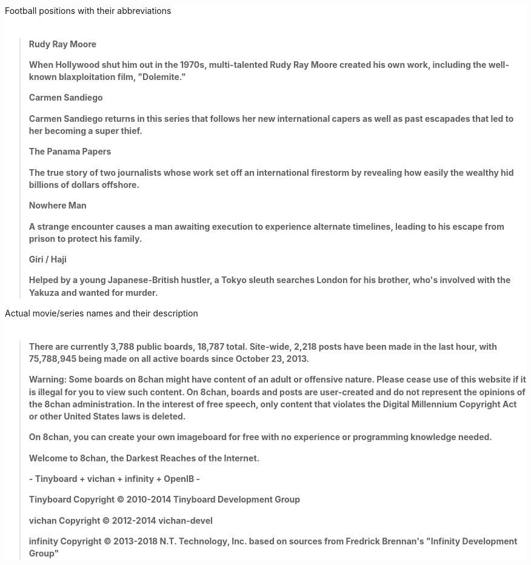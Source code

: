 Football positions with their abbreviations
<br><br>

<blockquote>
<b>
Rudy Ray Moore

When Hollywood shut him out in the 1970s, multi-talented Rudy Ray Moore created his own work, including the well-known blaxploitation film, "Dolemite."

Carmen Sandiego

Carmen Sandiego returns in this series that follows her new international capers as well as past escapades that led to her becoming a super thief.

The Panama Papers

The true story of two journalists whose work set off an international firestorm by revealing how easily the wealthy hid billions of dollars offshore.

Nowhere Man

A strange encounter causes a man awaiting execution to experience alternate timelines, leading to his escape from prison to protect his family.

Giri / Haji

Helped by a young Japanese-British hustler, a Tokyo sleuth searches London for his brother, who's involved with the Yakuza and wanted for murder.
</b>
</blockquote>

Actual movie/series names and their description
<br><br>

<blockquote>
<b>
There are currently 3,788 public boards, 18,787 total. Site-wide, 2,218 posts have been made in the last hour, with 75,788,945 being made on all active boards since October 23, 2013.

Warning: Some boards on 8chan might have content of an adult or offensive nature. Please cease use of this website if it is illegal for you to view such content. On 8chan, boards and posts are user-created and do not represent the opinions of the 8chan administration. In the interest of free speech, only content that violates the Digital Millennium Copyright Act or other United States laws is deleted.

On 8chan, you can create your own imageboard for free with no experience or programming knowledge needed.

Welcome to 8chan, the Darkest Reaches of the Internet.

\- Tinyboard + vichan + infinity + OpenIB -

Tinyboard Copyright © 2010-2014 Tinyboard Development Group

vichan Copyright © 2012-2014 vichan-devel

infinity Copyright © 2013-2018 N.T. Technology, Inc. based on sources from Fredrick Brennan's "Infinity Development Group"
